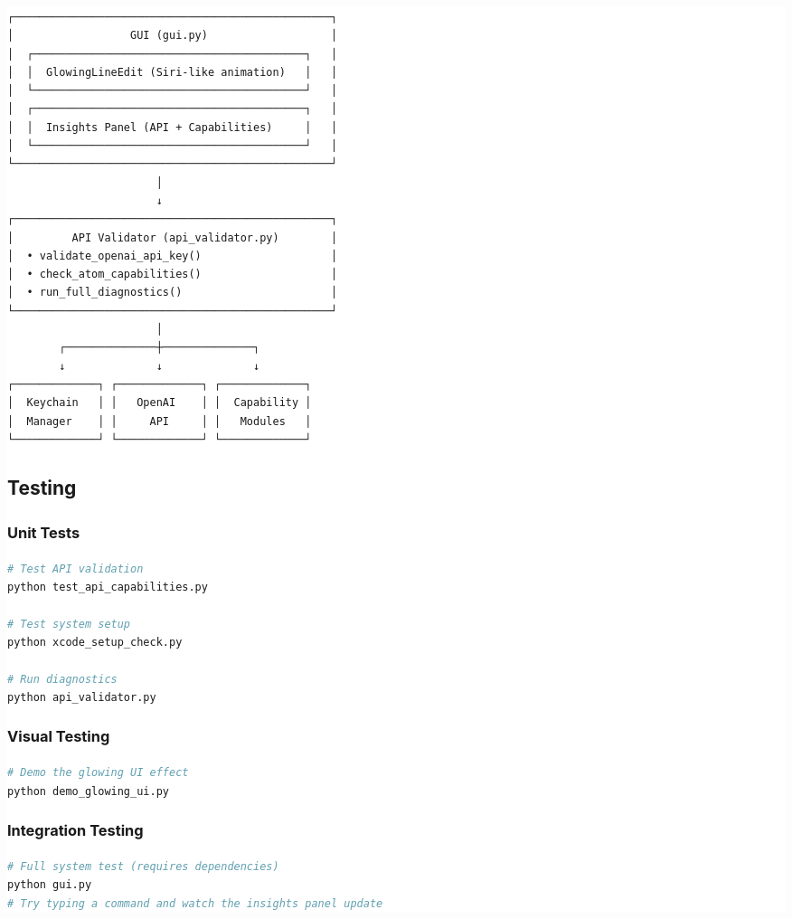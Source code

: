 ```
┌─────────────────────────────────────────────────┐
│                  GUI (gui.py)                   │
│  ┌──────────────────────────────────────────┐   │
│  │  GlowingLineEdit (Siri-like animation)   │   │
│  └──────────────────────────────────────────┘   │
│  ┌──────────────────────────────────────────┐   │
│  │  Insights Panel (API + Capabilities)     │   │
│  └──────────────────────────────────────────┘   │
└─────────────────────────────────────────────────┘
                       │
                       ↓
┌─────────────────────────────────────────────────┐
│         API Validator (api_validator.py)        │
│  • validate_openai_api_key()                    │
│  • check_atom_capabilities()                    │
│  • run_full_diagnostics()                       │
└─────────────────────────────────────────────────┘
                       │
        ┌──────────────┼──────────────┐
        ↓              ↓              ↓
┌─────────────┐ ┌─────────────┐ ┌─────────────┐
│  Keychain   │ │   OpenAI    │ │  Capability │
│  Manager    │ │     API     │ │   Modules   │
└─────────────┘ └─────────────┘ └─────────────┘
```

## Testing

### Unit Tests

```bash
# Test API validation
python test_api_capabilities.py

# Test system setup
python xcode_setup_check.py

# Run diagnostics
python api_validator.py
```

### Visual Testing

```bash
# Demo the glowing UI effect
python demo_glowing_ui.py
```

### Integration Testing

```bash
# Full system test (requires dependencies)
python gui.py
# Try typing a command and watch the insights panel update
```
